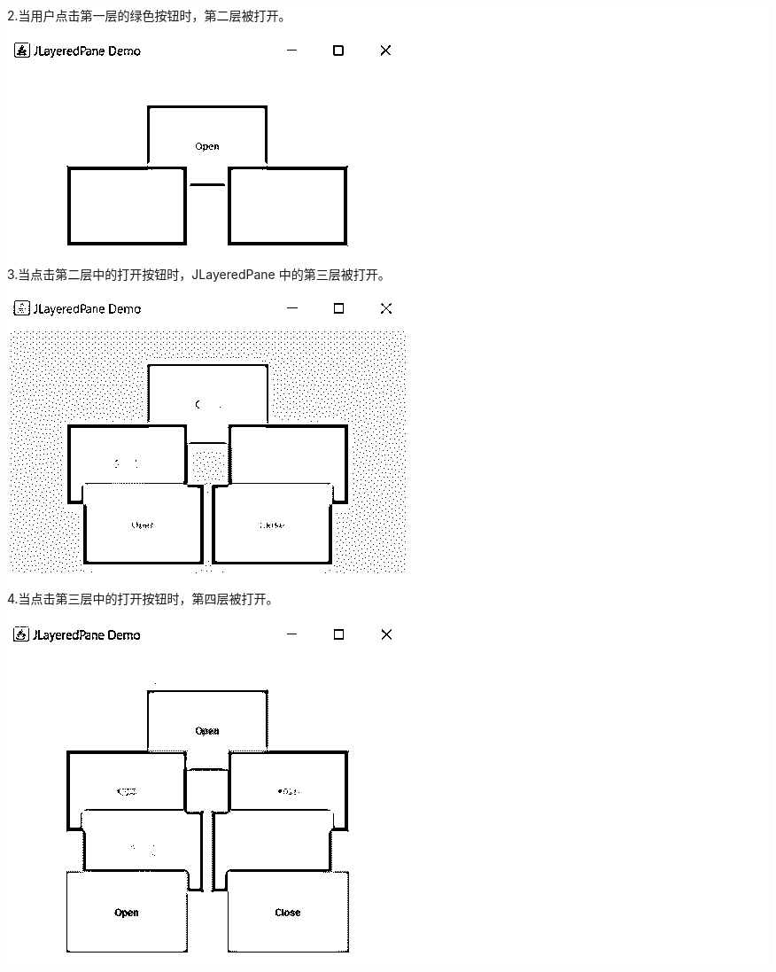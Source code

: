 
2.当用户点击第一层的绿色按钮时，第二层被打开。

![JLayeredPane output2](img/47c279b81f1c41ac1976b29f14fad0c4.png)



3.当点击第二层中的打开按钮时，JLayeredPane 中的第三层被打开。

![JLayeredPane output3](img/6f0300cbb7d968b71abae8049bb1ef1f.png)



4.当点击第三层中的打开按钮时，第四层被打开。

![JLayered output4](img/ea3c8f50be0e87149073bad08064c6f7.png)
